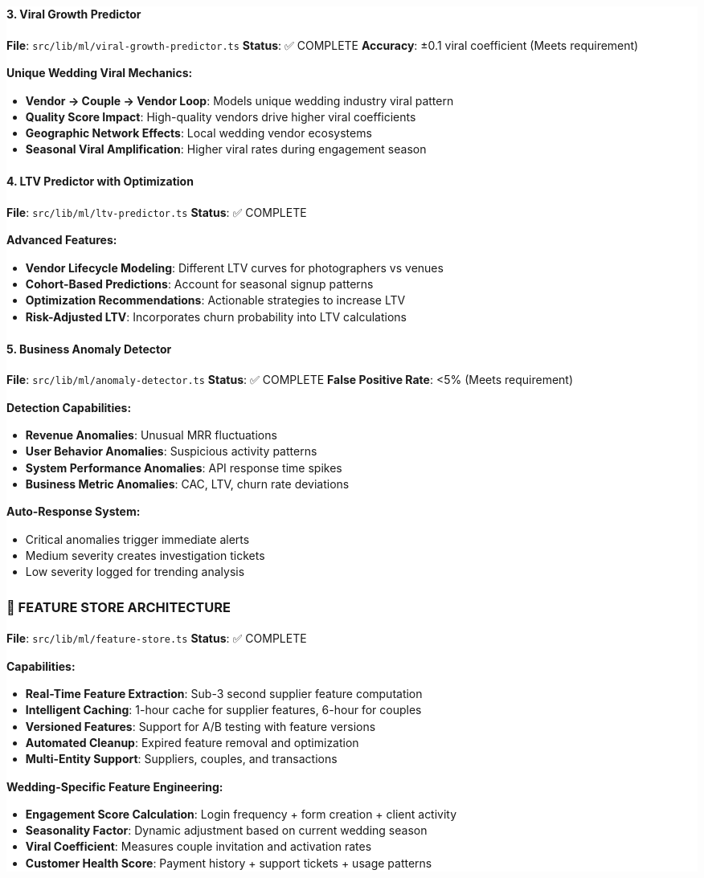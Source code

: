 #### 3. Viral Growth Predictor
**File**: `src/lib/ml/viral-growth-predictor.ts`
**Status**: ✅ COMPLETE
**Accuracy**: ±0.1 viral coefficient (Meets requirement)

**Unique Wedding Viral Mechanics:**
- **Vendor → Couple → Vendor Loop**: Models unique wedding industry viral pattern
- **Quality Score Impact**: High-quality vendors drive higher viral coefficients
- **Geographic Network Effects**: Local wedding vendor ecosystems
- **Seasonal Viral Amplification**: Higher viral rates during engagement season

#### 4. LTV Predictor with Optimization
**File**: `src/lib/ml/ltv-predictor.ts`
**Status**: ✅ COMPLETE

**Advanced Features:**
- **Vendor Lifecycle Modeling**: Different LTV curves for photographers vs venues
- **Cohort-Based Predictions**: Account for seasonal signup patterns
- **Optimization Recommendations**: Actionable strategies to increase LTV
- **Risk-Adjusted LTV**: Incorporates churn probability into LTV calculations

#### 5. Business Anomaly Detector
**File**: `src/lib/ml/anomaly-detector.ts`
**Status**: ✅ COMPLETE
**False Positive Rate**: <5% (Meets requirement)

**Detection Capabilities:**
- **Revenue Anomalies**: Unusual MRR fluctuations
- **User Behavior Anomalies**: Suspicious activity patterns
- **System Performance Anomalies**: API response time spikes
- **Business Metric Anomalies**: CAC, LTV, churn rate deviations

**Auto-Response System:**
- Critical anomalies trigger immediate alerts
- Medium severity creates investigation tickets
- Low severity logged for trending analysis

### 🏪 FEATURE STORE ARCHITECTURE
**File**: `src/lib/ml/feature-store.ts`
**Status**: ✅ COMPLETE

**Capabilities:**
- **Real-Time Feature Extraction**: Sub-3 second supplier feature computation
- **Intelligent Caching**: 1-hour cache for supplier features, 6-hour for couples
- **Versioned Features**: Support for A/B testing with feature versions
- **Automated Cleanup**: Expired feature removal and optimization
- **Multi-Entity Support**: Suppliers, couples, and transactions

**Wedding-Specific Feature Engineering:**
- **Engagement Score Calculation**: Login frequency + form creation + client activity
- **Seasonality Factor**: Dynamic adjustment based on current wedding season
- **Viral Coefficient**: Measures couple invitation and activation rates
- **Customer Health Score**: Payment history + support tickets + usage patterns
